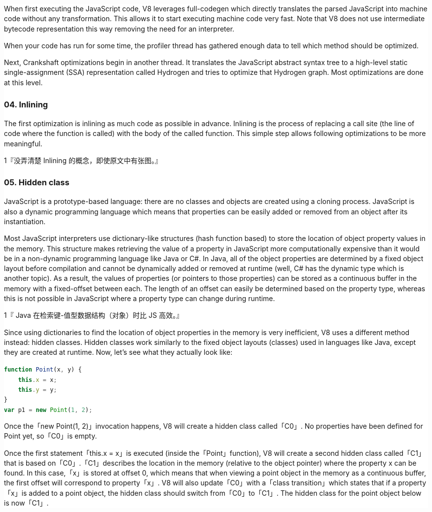 When first executing the JavaScript code, V8 leverages full-codegen which directly translates the parsed JavaScript into machine code without any transformation. This allows it to start executing machine code very fast. Note that V8 does not use intermediate bytecode representation this way removing the need for an interpreter.

When your code has run for some time, the profiler thread has gathered enough data to tell which method should be optimized.

Next, Crankshaft optimizations begin in another thread. It translates the JavaScript abstract syntax tree to a high-level static single-assignment (SSA) representation called Hydrogen and tries to optimize that Hydrogen graph. Most optimizations are done at this level.

### 04. Inlining

The first optimization is inlining as much code as possible in advance. Inlining is the process of replacing a call site (the line of code where the function is called) with the body of the called function. This simple step allows following optimizations to be more meaningful.

1『没弄清楚 Inlining 的概念，即使原文中有张图。』

### 05. Hidden class

JavaScript is a prototype-based language: there are no classes and objects are created using a cloning process. JavaScript is also a dynamic programming language which means that properties can be easily added or removed from an object after its instantiation.

Most JavaScript interpreters use dictionary-like structures (hash function based) to store the location of object property values in the memory. This structure makes retrieving the value of a property in JavaScript more computationally expensive than it would be in a non-dynamic programming language like Java or C#. In Java, all of the object properties are determined by a fixed object layout before compilation and cannot be dynamically added or removed at runtime (well, C# has the dynamic type which is another topic). As a result, the values of properties (or pointers to those properties) can be stored as a continuous buffer in the memory with a fixed-offset between each. The length of an offset can easily be determined based on the property type, whereas this is not possible in JavaScript where a property type can change during runtime.

1『 Java 在检索键-值型数据结构（对象）时比 JS 高效。』

Since using dictionaries to find the location of object properties in the memory is very inefficient, V8 uses a different method instead: hidden classes. Hidden classes work similarly to the fixed object layouts (classes) used in languages like Java, except they are created at runtime. Now, let’s see what they actually look like:

```js
function Point(x, y) {
    this.x = x;
    this.y = y;
}
var p1 = new Point(1, 2);
```

Once the「new Point(1, 2)」invocation happens, V8 will create a hidden class called「C0」. No properties have been defined for Point yet, so「C0」is empty.

Once the first statement「this.x = x」is executed (inside the「Point」function), V8 will create a second hidden class called「C1」that is based on「C0」.「C1」describes the location in the memory (relative to the object pointer) where the property x can be found. In this case,「x」is stored at offset 0, which means that when viewing a point object in the memory as a continuous buffer, the first offset will correspond to property「x」. V8 will also update「C0」with a「class transition」which states that if a property「x」is added to a point object, the hidden class should switch from「C0」to「C1」. The hidden class for the point object below is now「C1」.

